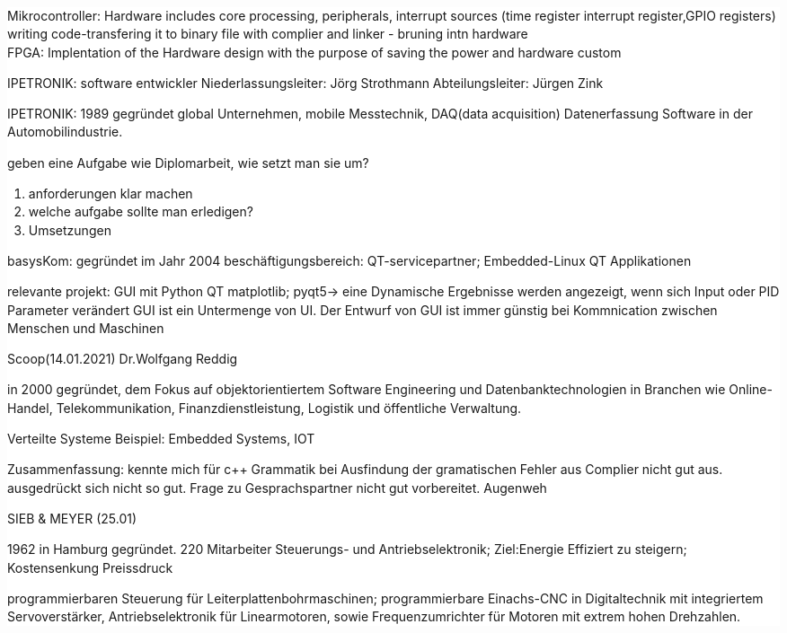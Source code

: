 
Mikrocontroller: Hardware includes core processing, peripherals, interrupt sources  (time register interrupt register,GPIO registers)
                 writing code-transfering it to binary file with complier and linker - bruning intn hardware  
FPGA: Implentation of the Hardware design with the purpose of saving the power and hardware custom




IPETRONIK: software entwickler
Niederlassungsleiter: Jörg Strothmann 
Abteilungsleiter: Jürgen Zink 

IPETRONIK: 1989 gegründet global Unternehmen, mobile Messtechnik, DAQ(data acquisition) Datenerfassung Software in der Automobilindustrie.

geben eine Aufgabe wie Diplomarbeit, wie setzt man sie um?
1. anforderungen klar machen
2. welche aufgabe sollte man erledigen?
3. Umsetzungen

basysKom:
gegründet im Jahr 2004 
beschäftigungsbereich: QT-servicepartner; Embedded-Linux QT Applikationen


relevante projekt: GUI mit Python
                   QT matplotlib; pyqt5->
                   eine Dynamische Ergebnisse werden angezeigt, wenn sich Input oder PID Parameter verändert
GUI ist ein Untermenge von UI.
Der Entwurf von GUI ist immer günstig bei Kommnication zwischen Menschen und Maschinen



Scoop(14.01.2021)
Dr.Wolfgang Reddig

in 2000 gegründet, 
dem Fokus auf objektorientiertem Software Engineering und Datenbanktechnologien 
in Branchen wie Online-Handel, Telekommunikation, Finanzdienstleistung, Logistik und öffentliche Verwaltung.


Verteilte Systeme 
Beispiel: Embedded Systems, IOT

Zusammenfassung: kennte mich für c++ Grammatik bei Ausfindung der gramatischen Fehler aus Complier nicht gut aus. ausgedrückt sich nicht so gut. Frage zu Gesprachspartner nicht gut vorbereitet. Augenweh





SIEB & MEYER (25.01)

1962 in Hamburg gegründet.
220 Mitarbeiter
Steuerungs- und Antriebselektronik;
Ziel:Energie Effiziert zu steigern; Kostensenkung Preissdruck

programmierbaren Steuerung für Leiterplattenbohrmaschinen; programmierbare Einachs-CNC in Digitaltechnik mit integriertem Servoverstärker, Antriebselektronik für Linearmotoren, sowie Frequenzumrichter für Motoren mit extrem hohen Drehzahlen.
